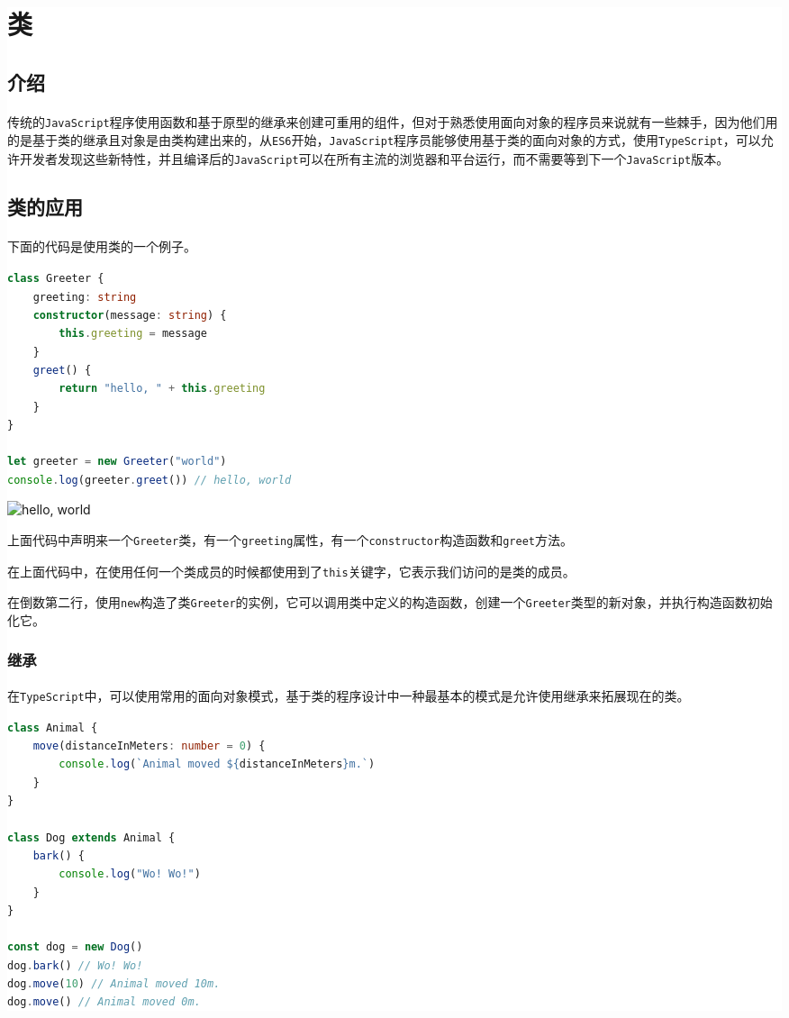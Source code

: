 # 类

## 介绍

传统的`JavaScript`程序使用函数和基于原型的继承来创建可重用的组件，但对于熟悉使用面向对象的程序员来说就有一些棘手，因为他们用的是基于类的继承且对象是由类构建出来的，从`ES6`开始，`JavaScript`程序员能够使用基于类的面向对象的方式，使用`TypeScript`，可以允许开发者发现这些新特性，并且编译后的`JavaScript`可以在所有主流的浏览器和平台运行，而不需要等到下一个`JavaScript`版本。

## 类的应用

下面的代码是使用类的一个例子。

```ts
class Greeter {
    greeting: string
    constructor(message: string) {
        this.greeting = message
    }
    greet() {
        return "hello, " + this.greeting
    }
}

let greeter = new Greeter("world")
console.log(greeter.greet()) // hello, world
```

![hello, world](http://image.romance-to-death.top/img/images/Roaming/picgo/2022/01/02/837bafa31a1fe4cf8d848891e1f312fc-20220102092145-1377bc.png)

上面代码中声明来一个`Greeter`类，有一个`greeting`属性，有一个`constructor`构造函数和`greet`方法。

在上面代码中，在使用任何一个类成员的时候都使用到了`this`关键字，它表示我们访问的是类的成员。

在倒数第二行，使用`new`构造了类`Greeter`的实例，它可以调用类中定义的构造函数，创建一个`Greeter`类型的新对象，并执行构造函数初始化它。

### 继承

在`TypeScript`中，可以使用常用的面向对象模式，基于类的程序设计中一种最基本的模式是允许使用继承来拓展现在的类。

```ts
class Animal {
    move(distanceInMeters: number = 0) {
        console.log(`Animal moved ${distanceInMeters}m.`)
    }
}

class Dog extends Animal {
    bark() {
        console.log("Wo! Wo!")
    }
}

const dog = new Dog()
dog.bark() // Wo! Wo!
dog.move(10) // Animal moved 10m.
dog.move() // Animal moved 0m.
```
